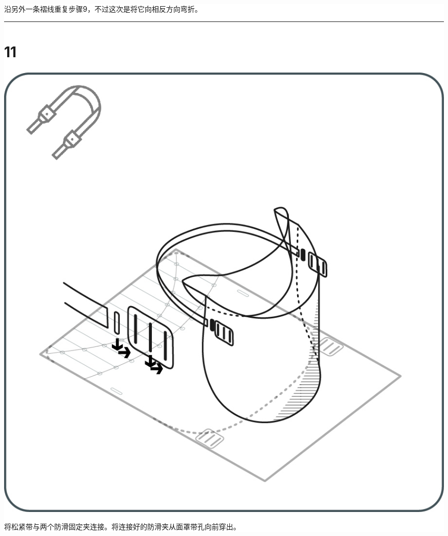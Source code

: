 沿另外一条褶线重复步骤9，不过这次是将它向相反方向弯折。

---

# 11	

![](./Assets/Output/Steps/15.jpg)

将松紧带与两个防滑固定夹连接。将连接好的防滑夹从面罩带孔向前穿出。




